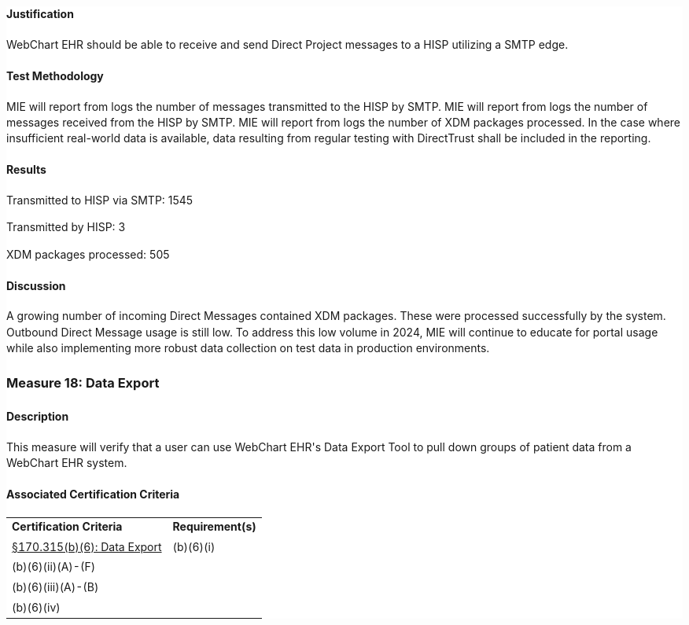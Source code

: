 #### Justification

WebChart EHR should be able to receive and send Direct Project messages to a HISP utilizing a SMTP edge.

#### Test Methodology

MIE will report from logs the number of messages transmitted to the HISP by SMTP.  MIE will report from logs the number of messages received from the HISP by SMTP.  MIE will report from logs the number of XDM packages processed.  In the case where insufficient real-world data is available, data resulting from regular testing with DirectTrust shall be included in the reporting.

#### Results

Transmitted to HISP via SMTP: 1545

Transmitted by HISP: 3

XDM packages processed: 505

#### Discussion

A growing number of incoming Direct Messages contained XDM packages. These were processed successfully by the system.  Outbound Direct Message usage is still low.  To address this low volume in 2024, MIE will continue to educate for portal usage while also implementing more robust data collection on test data in production environments.

### Measure 18: Data Export

#### Description

This measure will verify that a user can use WebChart EHR's Data Export Tool to pull down groups of patient data from a WebChart EHR system.

#### Associated Certification Criteria

<table>
<tr>
<td><strong>Certification Criteria</strong></td>
<td><strong>Requirement(s)</strong></td>
</tr>
<tr>
<td><a href="https://www.healthit.gov/test-method/data-export">§170.315(b)(6): Data Export</a></td>
<td>(b)(6)(i)</td>
</tr>
<tr>
<td>(b)(6)(ii)(A)-(F)</td>
</tr>
<tr>
<td>(b)(6)(iii)(A)-(B)</td>
</tr>
<tr>
<td>(b)(6)(iv)</td>
</tr>
</table>
